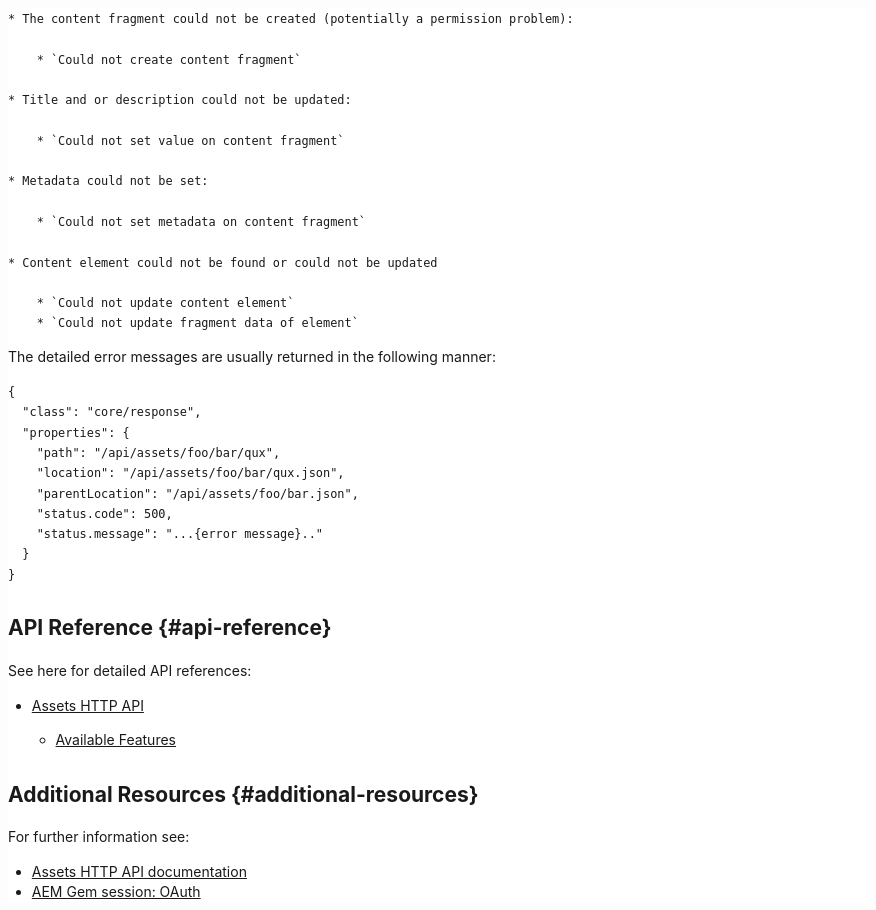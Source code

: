     * The content fragment could not be created (potentially a permission problem):

        * `Could not create content fragment`

    * Title and or description could not be updated:

        * `Could not set value on content fragment`

    * Metadata could not be set:

        * `Could not set metadata on content fragment`

    * Content element could not be found or could not be updated

        * `Could not update content element`
        * `Could not update fragment data of element`

   The detailed error messages are usually returned in the following manner:

   ```xml
   {
     "class": "core/response",
     "properties": {
       "path": "/api/assets/foo/bar/qux",
       "location": "/api/assets/foo/bar/qux.json",
       "parentLocation": "/api/assets/foo/bar.json",
       "status.code": 500,
       "status.message": "...{error message}.."
     }
   }
   ```

## API Reference {#api-reference}

See here for detailed API references:


* [Assets HTTP API](/help/assets/mac-api-assets.md)

    * [Available Features](/help/assets/mac-api-assets.md#available-features)

## Additional Resources {#additional-resources}

For further information see:

* [Assets HTTP API documentation](/help/assets/mac-api-assets.md)
* [AEM Gem session: OAuth](https://helpx.adobe.com/experience-manager/kt/eseminars/gems/aem-oauth-server-functionality-in-aem.html)


